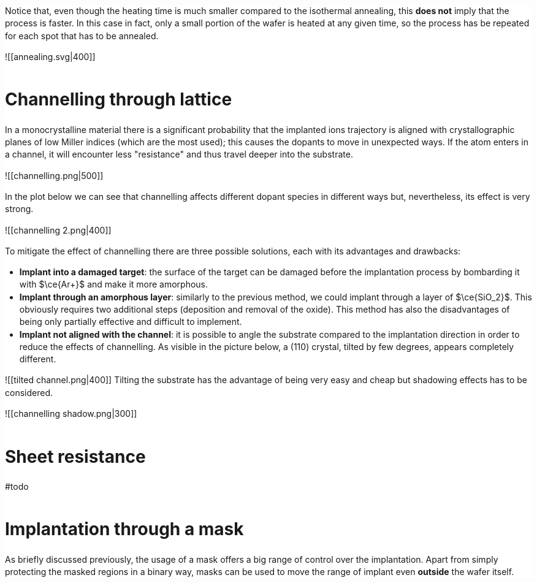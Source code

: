 Notice that, even though the heating time is much smaller compared to the isothermal annealing, this **does not** imply that the process is faster. In this case in fact, only a small portion of the wafer is heated at any given time, so the process has be repeated for each spot that has to be annealed.

![[annealing.svg|400]]

# Channelling through lattice

In a monocrystalline material there is a significant probability that the implanted ions trajectory is aligned with crystallographic planes of low Miller indices (which are the most used); this causes the dopants to move in unexpected ways. If the atom enters in a channel, it will encounter less "resistance" and thus travel deeper into the substrate.

![[channelling.png|500]]

In the plot below we can see that channelling affects different dopant species in different ways but, nevertheless, its effect is very strong.

![[channelling 2.png|400]]

To mitigate the effect of channelling there are three possible solutions, each with its advantages and drawbacks:

- **Implant into a damaged target**: the surface of the target can be damaged before the implantation process by bombarding it with  $\ce{Ar+}$ and make it more amorphous.
- **Implant through an amorphous layer**: similarly to the previous method, we could implant through a layer of  $\ce{SiO_2}$. This obviously requires two additional steps (deposition and removal of the oxide). This method has also the disadvantages of being only partially effective and difficult to implement.
- **Implant not aligned with the channel**: it is possible to angle the substrate compared to the implantation direction in order to reduce the effects of channelling. As visible in the picture below, a (110) crystal, tilted by few degrees, appears completely different.

![[tilted channel.png|400]]
Tilting the substrate has the advantage of being very easy and cheap but shadowing effects has to be considered. 

![[channelling shadow.png|300]]

# Sheet resistance

#todo 

# Implantation through a mask

As briefly discussed previously, the usage of a mask offers a big range of control over the implantation. Apart from simply protecting the masked regions in a binary way, masks can be used to move the range of implant even **outside** the wafer itself.
